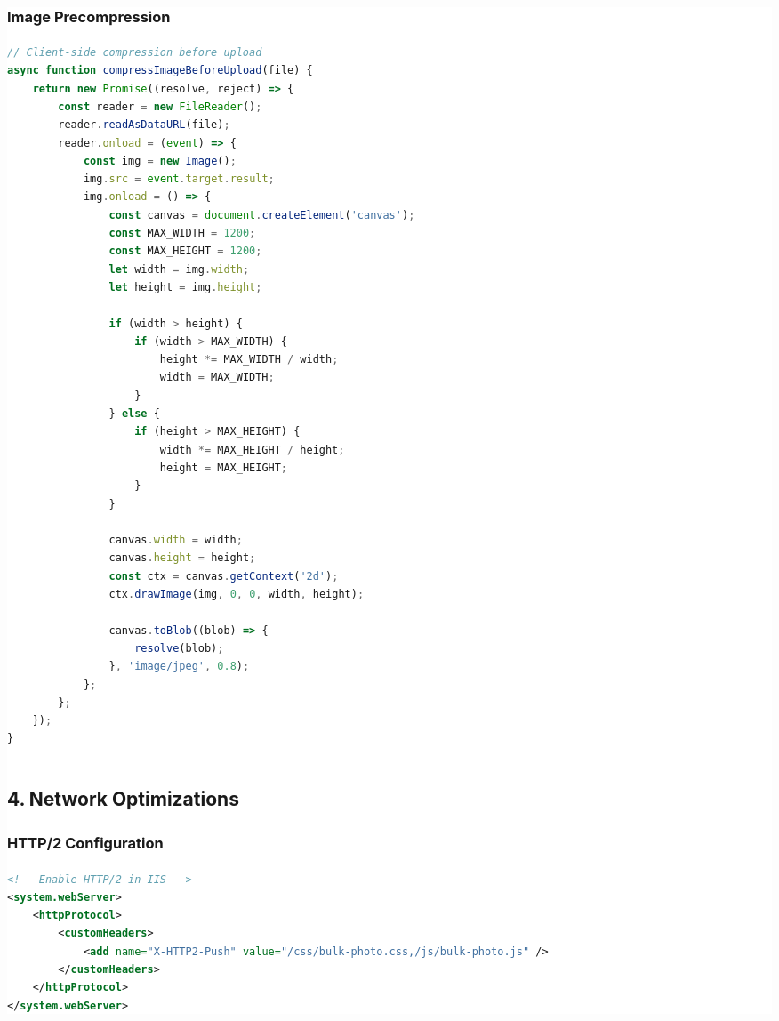 ### Image Precompression

```javascript
// Client-side compression before upload
async function compressImageBeforeUpload(file) {
    return new Promise((resolve, reject) => {
        const reader = new FileReader();
        reader.readAsDataURL(file);
        reader.onload = (event) => {
            const img = new Image();
            img.src = event.target.result;
            img.onload = () => {
                const canvas = document.createElement('canvas');
                const MAX_WIDTH = 1200;
                const MAX_HEIGHT = 1200;
                let width = img.width;
                let height = img.height;

                if (width > height) {
                    if (width > MAX_WIDTH) {
                        height *= MAX_WIDTH / width;
                        width = MAX_WIDTH;
                    }
                } else {
                    if (height > MAX_HEIGHT) {
                        width *= MAX_HEIGHT / height;
                        height = MAX_HEIGHT;
                    }
                }

                canvas.width = width;
                canvas.height = height;
                const ctx = canvas.getContext('2d');
                ctx.drawImage(img, 0, 0, width, height);

                canvas.toBlob((blob) => {
                    resolve(blob);
                }, 'image/jpeg', 0.8);
            };
        };
    });
}
```

---

## 4. Network Optimizations

### HTTP/2 Configuration

```xml
<!-- Enable HTTP/2 in IIS -->
<system.webServer>
    <httpProtocol>
        <customHeaders>
            <add name="X-HTTP2-Push" value="/css/bulk-photo.css,/js/bulk-photo.js" />
        </customHeaders>
    </httpProtocol>
</system.webServer>
```
